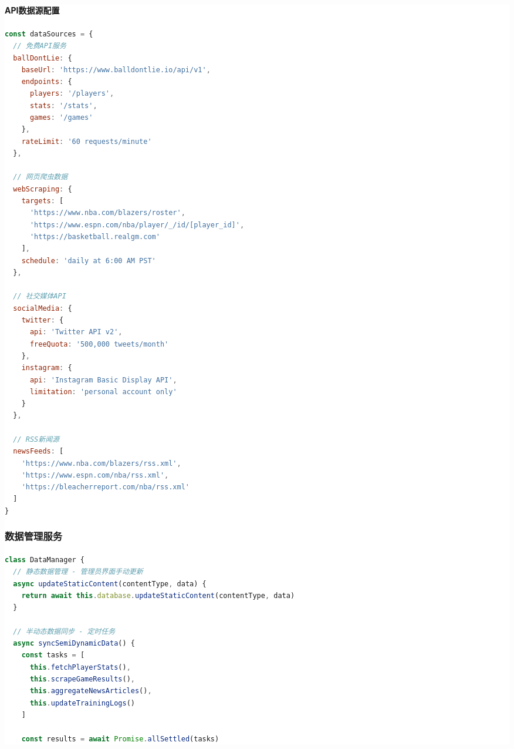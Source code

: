 #### API数据源配置
```javascript
const dataSources = {
  // 免费API服务
  ballDontLie: {
    baseUrl: 'https://www.balldontlie.io/api/v1',
    endpoints: {
      players: '/players',
      stats: '/stats',
      games: '/games'
    },
    rateLimit: '60 requests/minute'
  },
  
  // 网页爬虫数据
  webScraping: {
    targets: [
      'https://www.nba.com/blazers/roster',
      'https://www.espn.com/nba/player/_/id/[player_id]',
      'https://basketball.realgm.com'
    ],
    schedule: 'daily at 6:00 AM PST'
  },
  
  // 社交媒体API
  socialMedia: {
    twitter: {
      api: 'Twitter API v2',
      freeQuota: '500,000 tweets/month'
    },
    instagram: {
      api: 'Instagram Basic Display API',
      limitation: 'personal account only'
    }
  },
  
  // RSS新闻源
  newsFeeds: [
    'https://www.nba.com/blazers/rss.xml',
    'https://www.espn.com/nba/rss.xml',
    'https://bleacherreport.com/nba/rss.xml'
  ]
}
```

### 数据管理服务
```javascript
class DataManager {
  // 静态数据管理 - 管理员界面手动更新
  async updateStaticContent(contentType, data) {
    return await this.database.updateStaticContent(contentType, data)
  }
  
  // 半动态数据同步 - 定时任务
  async syncSemiDynamicData() {
    const tasks = [
      this.fetchPlayerStats(),
      this.scrapeGameResults(),
      this.aggregateNewsArticles(),
      this.updateTrainingLogs()
    ]
    
    const results = await Promise.allSettled(tasks)
```
